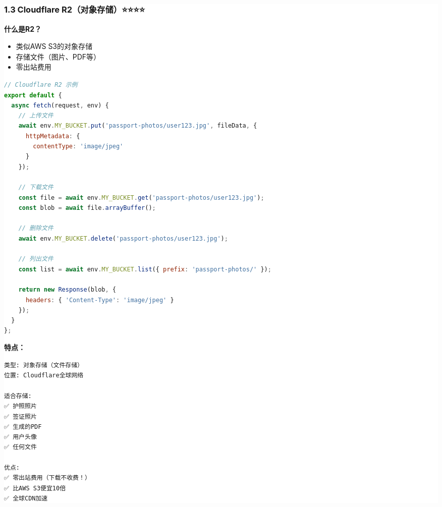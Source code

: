 
### 1.3 Cloudflare R2（对象存储）⭐⭐⭐⭐

**什么是R2？**
- 类似AWS S3的对象存储
- 存储文件（图片、PDF等）
- 零出站费用

```javascript
// Cloudflare R2 示例
export default {
  async fetch(request, env) {
    // 上传文件
    await env.MY_BUCKET.put('passport-photos/user123.jpg', fileData, {
      httpMetadata: {
        contentType: 'image/jpeg'
      }
    });

    // 下载文件
    const file = await env.MY_BUCKET.get('passport-photos/user123.jpg');
    const blob = await file.arrayBuffer();

    // 删除文件
    await env.MY_BUCKET.delete('passport-photos/user123.jpg');

    // 列出文件
    const list = await env.MY_BUCKET.list({ prefix: 'passport-photos/' });

    return new Response(blob, {
      headers: { 'Content-Type': 'image/jpeg' }
    });
  }
};
```

**特点：**
```
类型: 对象存储（文件存储）
位置: Cloudflare全球网络

适合存储:
✅ 护照照片
✅ 签证照片
✅ 生成的PDF
✅ 用户头像
✅ 任何文件

优点:
✅ 零出站费用（下载不收费！）
✅ 比AWS S3便宜10倍
✅ 全球CDN加速
```
